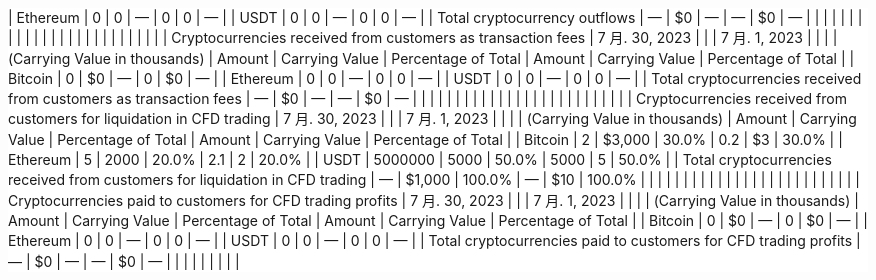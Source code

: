 | Ethereum                                                                      | 0              | 0              | —                   | 0             | 0              | —                   |
| USDT                                                                          | 0              | 0              | —                   | 0             | 0              | —                   |
| Total cryptocurrency outflows                                                 | —              | $0             | —                   | —             | $0             | —                   |
|                                                                               |                |                |                     |               |                |                     |
|                                                                               |                |                |                     |               |                |                     |
|                                                                               |                |                |                     |               |                |                     |
| Cryptocurrencies received from customers as transaction fees                  | 7 月. 30, 2023 |                |                     | 7 月. 1, 2023 |                |                     |
| (Carrying Value in thousands)                                                 | Amount         | Carrying Value | Percentage of Total | Amount        | Carrying Value | Percentage of Total |
| Bitcoin                                                                       | 0              | $0             | —                   | 0             | $0             | —                   |
| Ethereum                                                                      | 0              | 0              | —                   | 0             | 0              | —                   |
| USDT                                                                          | 0              | 0              | —                   | 0             | 0              | —                   |
| Total cryptocurrencies received from customers as transaction fees            | —              | $0             | —                   | —             | $0             | —                   |
|                                                                               |                |                |                     |               |                |                     |
|                                                                               |                |                |                     |               |                |                     |
|                                                                               |                |                |                     |               |                |                     |
| Cryptocurrencies received from customers for liquidation in CFD trading       | 7 月. 30, 2023 |                |                     | 7 月. 1, 2023 |                |                     |
| (Carrying Value in thousands)                                                 | Amount         | Carrying Value | Percentage of Total | Amount        | Carrying Value | Percentage of Total |
| Bitcoin                                                                       | 2              | $3,000         | 30.0%               | 0.2           | $3             | 30.0%               |
| Ethereum                                                                      | 5              | 2000           | 20.0%               | 2.1           | 2              | 20.0%               |
| USDT                                                                          | 5000000        | 5000           | 50.0%               | 5000          | 5              | 50.0%               |
| Total cryptocurrencies received from customers for liquidation in CFD trading | —              | $1,000         | 100.0%              | —             | $10            | 100.0%              |
|                                                                               |                |                |                     |               |                |                     |
|                                                                               |                |                |                     |               |                |                     |
|                                                                               |                |                |                     |               |                |                     |
| Cryptocurrencies paid to customers for CFD trading profits                    | 7 月. 30, 2023 |                |                     | 7 月. 1, 2023 |                |                     |
| (Carrying Value in thousands)                                                 | Amount         | Carrying Value | Percentage of Total | Amount        | Carrying Value | Percentage of Total |
| Bitcoin                                                                       | 0              | $0             | —                   | 0             | $0             | —                   |
| Ethereum                                                                      | 0              | 0              | —                   | 0             | 0              | —                   |
| USDT                                                                          | 0              | 0              | —                   | 0             | 0              | —                   |
| Total cryptocurrencies paid to customers for CFD trading profits              | —              | $0             | —                   | —             | $0             | —                   |
|                                                                               |                |                |                     |               |                |                     |